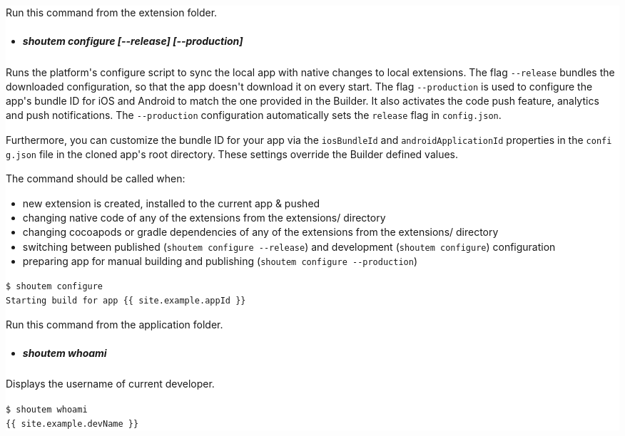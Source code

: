 
Run this command from the extension folder.

- ##### shoutem configure [--release] [--production]

Runs the platform's configure script to sync the local app with native changes to local extensions.
The flag `--release` bundles the downloaded configuration, so that the app doesn't download it on every start.
The flag `--production` is used to configure the app's bundle ID for iOS and Android to match the one provided in the Builder. It also activates the code push feature, analytics and push notifications. The `--production` configuration automatically sets the `release` flag in `config.json`.

Furthermore, you can customize the bundle ID for your app via the `iosBundleId` and `androidApplicationId` properties in the `config.json` file in the cloned app's root directory. These settings override the Builder defined values.


The command should be called when:
- new extension is created, installed to the current app & pushed
- changing native code of any of the extensions from the extensions/ directory
- changing cocoapods or gradle dependencies of any of the extensions from the extensions/ directory
- switching between published (`shoutem configure --release`) and development (`shoutem configure`) configuration
- preparing app for manual building and publishing (`shoutem configure --production`)

```ShellSession
$ shoutem configure
Starting build for app {{ site.example.appId }}
```

Run this command from the application folder.

- ##### shoutem whoami

Displays the username of current developer.

```ShellSession
$ shoutem whoami
{{ site.example.devName }}
```
